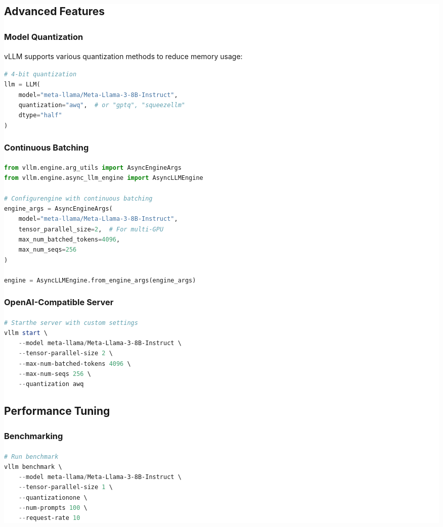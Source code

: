 ## Advanced Features

### Model Quantization
vLLM supports various quantization methods to reduce memory usage:

```python
# 4-bit quantization
llm = LLM(
    model="meta-llama/Meta-Llama-3-8B-Instruct",
    quantization="awq",  # or "gptq", "squeezellm"
    dtype="half"
)
```

### Continuous Batching
```python
from vllm.engine.arg_utils import AsyncEngineArgs
from vllm.engine.async_llm_engine import AsyncLLMEngine

# Configurengine with continuous batching
engine_args = AsyncEngineArgs(
    model="meta-llama/Meta-Llama-3-8B-Instruct",
    tensor_parallel_size=2,  # For multi-GPU
    max_num_batched_tokens=4096,
    max_num_seqs=256
)

engine = AsyncLLMEngine.from_engine_args(engine_args)
```

### OpenAI-Compatible Server
```powershell
# Starthe server with custom settings
vllm start \
    --model meta-llama/Meta-Llama-3-8B-Instruct \
    --tensor-parallel-size 2 \
    --max-num-batched-tokens 4096 \
    --max-num-seqs 256 \
    --quantization awq
```

## Performance Tuning

### Benchmarking
```powershell
# Run benchmark
vllm benchmark \
    --model meta-llama/Meta-Llama-3-8B-Instruct \
    --tensor-parallel-size 1 \
    --quantizationone \
    --num-prompts 100 \
    --request-rate 10
```
